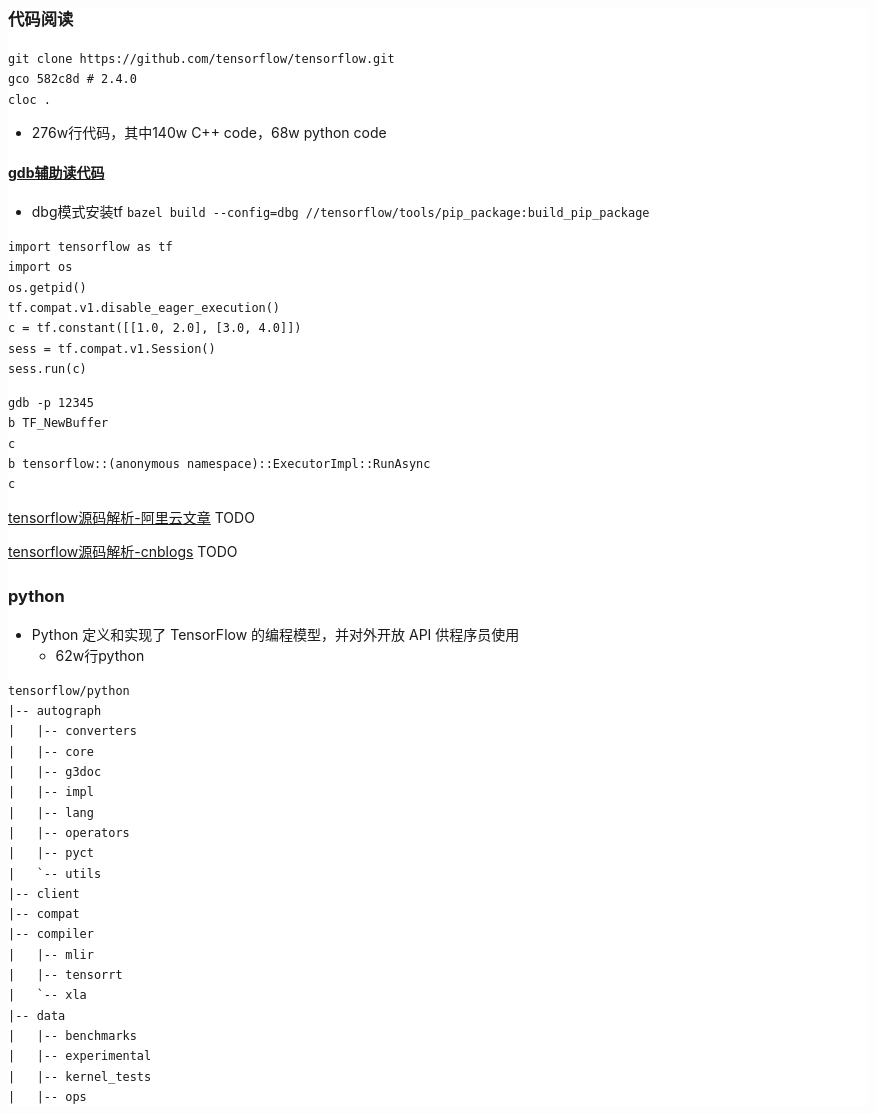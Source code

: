 
### 代码阅读

```shell
git clone https://github.com/tensorflow/tensorflow.git
gco 582c8d # 2.4.0
cloc .
```

* 276w行代码，其中140w C++ code，68w python code



#### [gdb辅助读代码](https://jcf94.com/download/TensorFlow-SourceCode-Reading.pdf)

* dbg模式安装tf `bazel build --config=dbg //tensorflow/tools/pip_package:build_pip_package`

```shell
import tensorflow as tf
import os
os.getpid()
tf.compat.v1.disable_eager_execution()
c = tf.constant([[1.0, 2.0], [3.0, 4.0]])
sess = tf.compat.v1.Session()
sess.run(c)
```

```
gdb -p 12345
b TF_NewBuffer
c
b tensorflow::(anonymous namespace)::ExecutorImpl::RunAsync
c
```



[tensorflow源码解析-阿里云文章](https://developer.aliyun.com/profile/x6ehajer74kvo/highScore_1?spm=a2c6h.13262185.profile.4.139d6b06roaEa7) TODO

[tensorflow源码解析-cnblogs](https://www.cnblogs.com/jicanghai/default.html?page=3) TODO

### python

* Python 定义和实现了 TensorFlow 的编程模型，并对外开放 API 供程序员使用
  * 62w行python

```
tensorflow/python
|-- autograph
|   |-- converters
|   |-- core
|   |-- g3doc
|   |-- impl
|   |-- lang
|   |-- operators
|   |-- pyct
|   `-- utils
|-- client
|-- compat
|-- compiler
|   |-- mlir
|   |-- tensorrt
|   `-- xla
|-- data
|   |-- benchmarks
|   |-- experimental
|   |-- kernel_tests
|   |-- ops
```